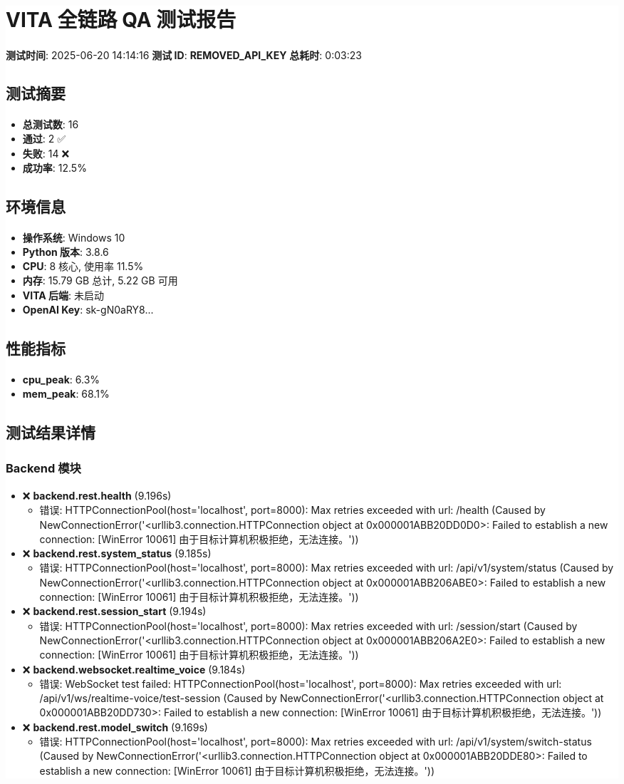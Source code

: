 # VITA 全链路 QA 测试报告

**测试时间**: 2025-06-20 14:14:16
**测试 ID**: __REMOVED_API_KEY__
**总耗时**: 0:03:23

## 测试摘要

- **总测试数**: 16
- **通过**: 2 ✅
- **失败**: 14 ❌
- **成功率**: 12.5%

## 环境信息

- **操作系统**: Windows 10
- **Python 版本**: 3.8.6
- **CPU**: 8 核心, 使用率 11.5%
- **内存**: 15.79 GB 总计, 5.22 GB 可用
- **VITA 后端**: 未启动
- **OpenAI Key**: sk-gN0aRY8...

## 性能指标

- **cpu_peak**: 6.3%
- **mem_peak**: 68.1%

## 测试结果详情

### Backend 模块

- ❌ **backend.rest.health** (9.196s)
  - 错误: HTTPConnectionPool(host='localhost', port=8000): Max retries exceeded with url: /health (Caused by NewConnectionError('<urllib3.connection.HTTPConnection object at 0x000001ABB20DD0D0>: Failed to establish a new connection: [WinError 10061] 由于目标计算机积极拒绝，无法连接。'))
- ❌ **backend.rest.system_status** (9.185s)
  - 错误: HTTPConnectionPool(host='localhost', port=8000): Max retries exceeded with url: /api/v1/system/status (Caused by NewConnectionError('<urllib3.connection.HTTPConnection object at 0x000001ABB206ABE0>: Failed to establish a new connection: [WinError 10061] 由于目标计算机积极拒绝，无法连接。'))
- ❌ **backend.rest.session_start** (9.194s)
  - 错误: HTTPConnectionPool(host='localhost', port=8000): Max retries exceeded with url: /session/start (Caused by NewConnectionError('<urllib3.connection.HTTPConnection object at 0x000001ABB206A2E0>: Failed to establish a new connection: [WinError 10061] 由于目标计算机积极拒绝，无法连接。'))
- ❌ **backend.websocket.realtime_voice** (9.184s)
  - 错误: WebSocket test failed: HTTPConnectionPool(host='localhost', port=8000): Max retries exceeded with url: /api/v1/ws/realtime-voice/test-session (Caused by NewConnectionError('<urllib3.connection.HTTPConnection object at 0x000001ABB20DD730>: Failed to establish a new connection: [WinError 10061] 由于目标计算机积极拒绝，无法连接。'))
- ❌ **backend.rest.model_switch** (9.169s)
  - 错误: HTTPConnectionPool(host='localhost', port=8000): Max retries exceeded with url: /api/v1/system/switch-status (Caused by NewConnectionError('<urllib3.connection.HTTPConnection object at 0x000001ABB20DDE80>: Failed to establish a new connection: [WinError 10061] 由于目标计算机积极拒绝，无法连接。'))

